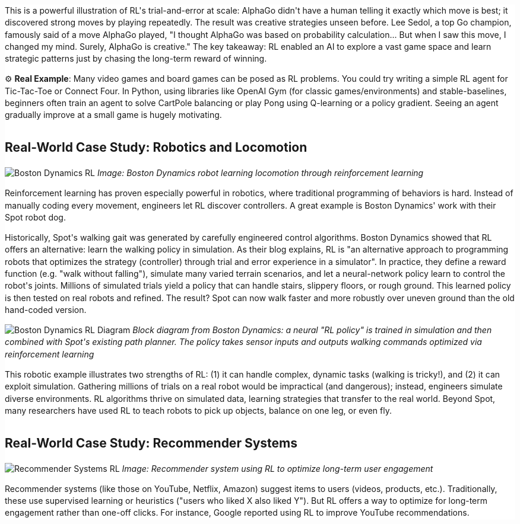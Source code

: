 This is a powerful illustration of RL's trial-and-error at scale: AlphaGo didn't have a human telling it exactly which move is best; it discovered strong moves by playing repeatedly. The result was creative strategies unseen before. Lee Sedol, a top Go champion, famously said of a move AlphaGo played, "I thought AlphaGo was based on probability calculation... But when I saw this move, I changed my mind. Surely, AlphaGo is creative." The key takeaway: RL enabled an AI to explore a vast game space and learn strategic patterns just by chasing the long-term reward of winning.

⚙️ **Real Example**: Many video games and board games can be posed as RL problems. You could try writing a simple RL agent for Tic-Tac-Toe or Connect Four. In Python, using libraries like OpenAI Gym (for classic games/environments) and stable-baselines, beginners often train an agent to solve CartPole balancing or play Pong using Q-learning or a policy gradient. Seeing an agent gradually improve at a small game is hugely motivating.

## Real-World Case Study: Robotics and Locomotion

![Boston Dynamics RL](/images/posts/introduction_to_rl/boston-dynamics-rl.png)
*Image: Boston Dynamics robot learning locomotion through reinforcement learning*

Reinforcement learning has proven especially powerful in robotics, where traditional programming of behaviors is hard. Instead of manually coding every movement, engineers let RL discover controllers. A great example is Boston Dynamics' work with their Spot robot dog.

Historically, Spot's walking gait was generated by carefully engineered control algorithms. Boston Dynamics showed that RL offers an alternative: learn the walking policy in simulation. As their blog explains, RL is "an alternative approach to programming robots that optimizes the strategy (controller) through trial and error experience in a simulator". In practice, they define a reward function (e.g. "walk without falling"), simulate many varied terrain scenarios, and let a neural-network policy learn to control the robot's joints. Millions of simulated trials yield a policy that can handle stairs, slippery floors, or rough ground. This learned policy is then tested on real robots and refined. The result? Spot can now walk faster and more robustly over uneven ground than the old hand-coded version.

![Boston Dynamics RL Diagram](/images/posts/introduction_to_rl/boston-dynamics-rl-diagram.png)
*Block diagram from Boston Dynamics: a neural "RL policy" is trained in simulation and then combined with Spot's existing path planner. The policy takes sensor inputs and outputs walking commands optimized via reinforcement learning*

This robotic example illustrates two strengths of RL: (1) it can handle complex, dynamic tasks (walking is tricky!), and (2) it can exploit simulation. Gathering millions of trials on a real robot would be impractical (and dangerous); instead, engineers simulate diverse environments. RL algorithms thrive on simulated data, learning strategies that transfer to the real world. Beyond Spot, many researchers have used RL to teach robots to pick up objects, balance on one leg, or even fly.

## Real-World Case Study: Recommender Systems

![Recommender Systems RL](/images/posts/introduction_to_rl/recommender-systems-rl.png)
*Image: Recommender system using RL to optimize long-term user engagement*

Recommender systems (like those on YouTube, Netflix, Amazon) suggest items to users (videos, products, etc.). Traditionally, these use supervised learning or heuristics ("users who liked X also liked Y"). But RL offers a way to optimize for long-term engagement rather than one-off clicks. For instance, Google reported using RL to improve YouTube recommendations.
